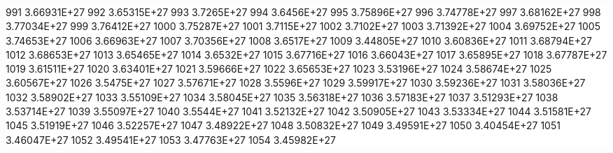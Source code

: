 991	3.66931E+27
992	3.65315E+27
993	3.7265E+27
994	3.6456E+27
995	3.75896E+27
996	3.74778E+27
997	3.68162E+27
998	3.77034E+27
999	3.76412E+27
1000	3.75287E+27
1001	3.7115E+27
1002	3.7102E+27
1003	3.71392E+27
1004	3.69752E+27
1005	3.74653E+27
1006	3.66963E+27
1007	3.70356E+27
1008	3.6517E+27
1009	3.44805E+27
1010	3.60836E+27
1011	3.68794E+27
1012	3.68653E+27
1013	3.65465E+27
1014	3.6532E+27
1015	3.67716E+27
1016	3.66043E+27
1017	3.65895E+27
1018	3.67787E+27
1019	3.61511E+27
1020	3.63401E+27
1021	3.59666E+27
1022	3.65653E+27
1023	3.53196E+27
1024	3.58674E+27
1025	3.60567E+27
1026	3.5475E+27
1027	3.57671E+27
1028	3.5596E+27
1029	3.59917E+27
1030	3.59236E+27
1031	3.58036E+27
1032	3.58902E+27
1033	3.55109E+27
1034	3.58045E+27
1035	3.56318E+27
1036	3.57183E+27
1037	3.51293E+27
1038	3.53714E+27
1039	3.55097E+27
1040	3.5544E+27
1041	3.52132E+27
1042	3.50905E+27
1043	3.53334E+27
1044	3.51581E+27
1045	3.51919E+27
1046	3.52257E+27
1047	3.48922E+27
1048	3.50832E+27
1049	3.49591E+27
1050	3.40454E+27
1051	3.46047E+27
1052	3.49541E+27
1053	3.47763E+27
1054	3.45982E+27
